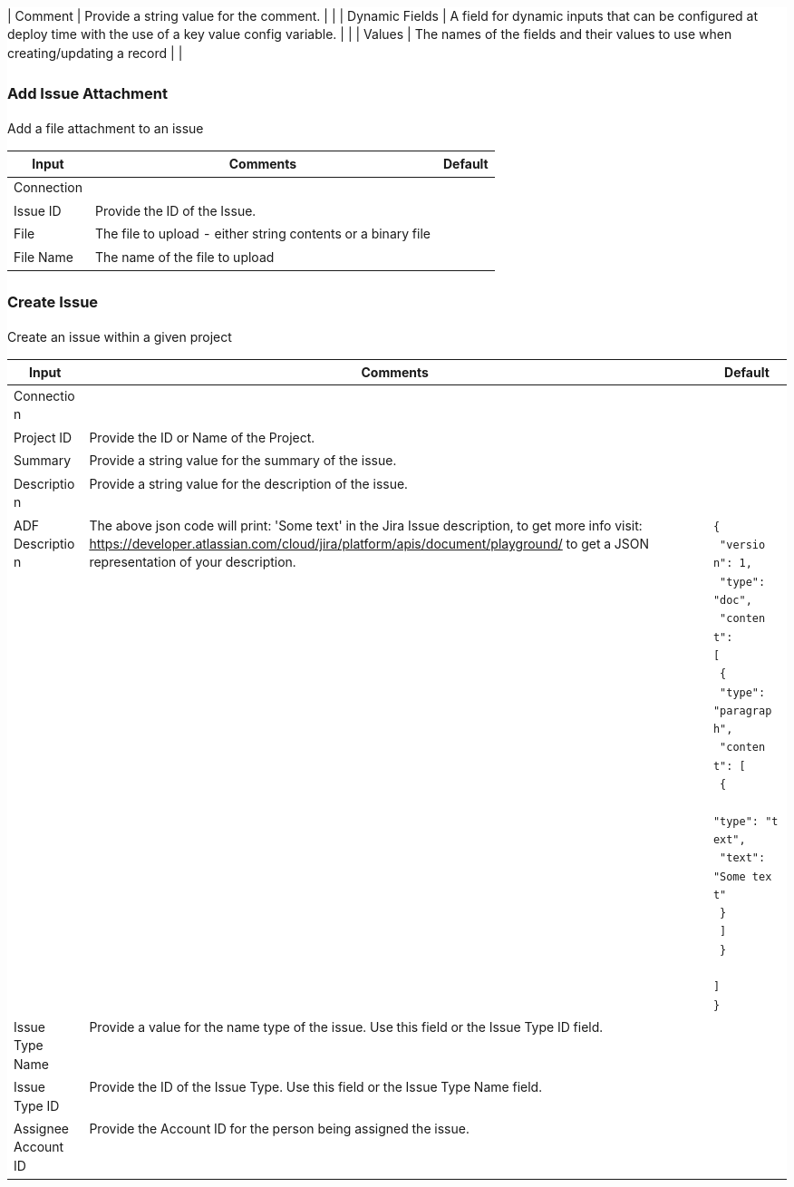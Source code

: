 | Comment        | Provide a string value for the comment.                                                                       |         |
| Dynamic Fields | A field for dynamic inputs that can be configured at deploy time with the use of a key value config variable. |         |
| Values         | The names of the fields and their values to use when creating/updating a record                               |         |

### Add Issue Attachment

Add a file attachment to an issue

| Input      | Comments                                                     | Default |
| ---------- | ------------------------------------------------------------ | ------- |
| Connection |                                                              |         |
| Issue ID   | Provide the ID of the Issue.                                 |         |
| File       | The file to upload - either string contents or a binary file |         |
| File Name  | The name of the file to upload                               |         |

### Create Issue

Create an issue within a given project

| Input               | Comments                                                                                                                                                                                                                           | Default                                                                                                                                                                                                                         |
| ------------------- | ---------------------------------------------------------------------------------------------------------------------------------------------------------------------------------------------------------------------------------- | ------------------------------------------------------------------------------------------------------------------------------------------------------------------------------------------------------------------------------- |
| Connection          |                                                                                                                                                                                                                                    |                                                                                                                                                                                                                                 |
| Project ID          | Provide the ID or Name of the Project.                                                                                                                                                                                             |                                                                                                                                                                                                                                 |
| Summary             | Provide a string value for the summary of the issue.                                                                                                                                                                               |                                                                                                                                                                                                                                 |
| Description         | Provide a string value for the description of the issue.                                                                                                                                                                           |                                                                                                                                                                                                                                 |
| ADF Description     | The above json code will print: 'Some text' in the Jira Issue description, to get more info visit: https://developer.atlassian.com/cloud/jira/platform/apis/document/playground/ to get a JSON representation of your description. | <code>{<br /> "version": 1,<br /> "type": "doc",<br /> "content": [<br /> {<br /> "type": "paragraph",<br /> "content": [<br /> {<br /> "type": "text",<br /> "text": "Some text"<br /> }<br /> ]<br /> }<br /> ]<br />}</code> |
| Issue Type Name     | Provide a value for the name type of the issue. Use this field or the Issue Type ID field.                                                                                                                                         |                                                                                                                                                                                                                                 |
| Issue Type ID       | Provide the ID of the Issue Type. Use this field or the Issue Type Name field.                                                                                                                                                     |                                                                                                                                                                                                                                 |
| Assignee Account ID | Provide the Account ID for the person being assigned the issue.                                                                                                                                                                    |                                                                                                                                                                                                                                 |